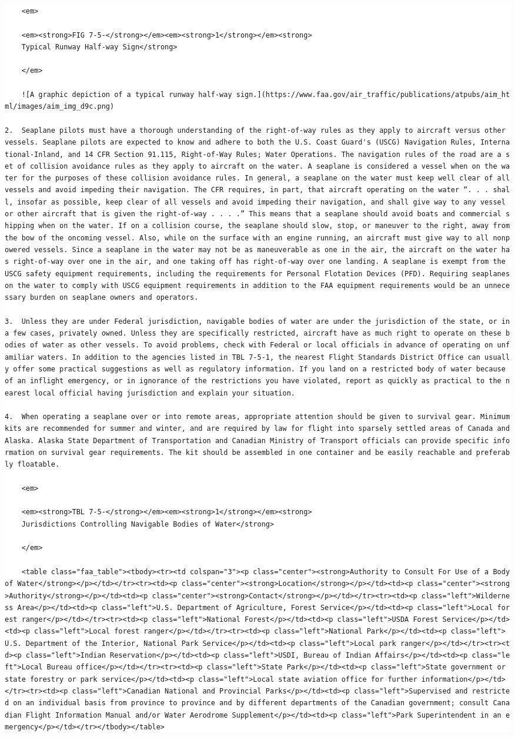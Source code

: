         <em>
        
        <em><strong>FIG 7-5-</strong></em><em><strong>1</strong></em><strong>  
        Typical Runway Half-way Sign</strong>
        
        </em>
        
        ![A graphic depiction of a typical runway half-way sign.](https://www.faa.gov/air_traffic/publications/atpubs/aim_html/images/aim_img_d9c.png)
        
    2.  Seaplane pilots must have a thorough understanding of the right‐of‐way rules as they apply to aircraft versus other vessels. Seaplane pilots are expected to know and adhere to both the U.S. Coast Guard's (USCG) Navigation Rules, International-Inland, and 14 CFR Section 91.115, Right-of-Way Rules; Water Operations. The navigation rules of the road are a set of collision avoidance rules as they apply to aircraft on the water. A seaplane is considered a vessel when on the water for the purposes of these collision avoidance rules. In general, a seaplane on the water must keep well clear of all vessels and avoid impeding their navigation. The CFR requires, in part, that aircraft operating on the water “. . . shall, insofar as possible, keep clear of all vessels and avoid impeding their navigation, and shall give way to any vessel or other aircraft that is given the right-of-way . . . .” This means that a seaplane should avoid boats and commercial shipping when on the water. If on a collision course, the seaplane should slow, stop, or maneuver to the right, away from the bow of the oncoming vessel. Also, while on the surface with an engine running, an aircraft must give way to all nonpowered vessels. Since a seaplane in the water may not be as maneuverable as one in the air, the aircraft on the water has right‐of‐way over one in the air, and one taking off has right‐of‐way over one landing. A seaplane is exempt from the USCG safety equipment requirements, including the requirements for Personal Flotation Devices (PFD). Requiring seaplanes on the water to comply with USCG equipment requirements in addition to the FAA equipment requirements would be an unnecessary burden on seaplane owners and operators.
        
    3.  Unless they are under Federal jurisdiction, navigable bodies of water are under the jurisdiction of the state, or in a few cases, privately owned. Unless they are specifically restricted, aircraft have as much right to operate on these bodies of water as other vessels. To avoid problems, check with Federal or local officials in advance of operating on unfamiliar waters. In addition to the agencies listed in TBL 7-5-1, the nearest Flight Standards District Office can usually offer some practical suggestions as well as regulatory information. If you land on a restricted body of water because of an inflight emergency, or in ignorance of the restrictions you have violated, report as quickly as practical to the nearest local official having jurisdiction and explain your situation.
        
    4.  When operating a seaplane over or into remote areas, appropriate attention should be given to survival gear. Minimum kits are recommended for summer and winter, and are required by law for flight into sparsely settled areas of Canada and Alaska. Alaska State Department of Transportation and Canadian Ministry of Transport officials can provide specific information on survival gear requirements. The kit should be assembled in one container and be easily reachable and preferably floatable.
        
        <em>
        
        <em><strong>TBL 7-5-</strong></em><em><strong>1</strong></em><strong>  
        Jurisdictions Controlling Navigable Bodies of Water</strong>
        
        </em>
        
        <table class="faa_table"><tbody><tr><td colspan="3"><p class="center"><strong>Authority to Consult For Use of a Body of Water</strong></p></td></tr><tr><td><p class="center"><strong>Location</strong></p></td><td><p class="center"><strong>Authority</strong></p></td><td><p class="center"><strong>Contact</strong></p></td></tr><tr><td><p class="left">Wilderness Area</p></td><td><p class="left">U.S. Department of Agriculture, Forest Service</p></td><td><p class="left">Local forest ranger</p></td></tr><tr><td><p class="left">National Forest</p></td><td><p class="left">USDA Forest Service</p></td><td><p class="left">Local forest ranger</p></td></tr><tr><td><p class="left">National Park</p></td><td><p class="left">U.S. Department of the Interior, National Park Service</p></td><td><p class="left">Local park ranger</p></td></tr><tr><td><p class="left">Indian Reservation</p></td><td><p class="left">USDI, Bureau of Indian Affairs</p></td><td><p class="left">Local Bureau office</p></td></tr><tr><td><p class="left">State Park</p></td><td><p class="left">State government or state forestry or park service</p></td><td><p class="left">Local state aviation office for further information</p></td></tr><tr><td><p class="left">Canadian National and Provincial Parks</p></td><td><p class="left">Supervised and restricted on an individual basis from province to province and by different departments of the Canadian government; consult Canadian Flight Information Manual and/or Water Aerodrome Supplement</p></td><td><p class="left">Park Superintendent in an emergency</p></td></tr></tbody></table>
        